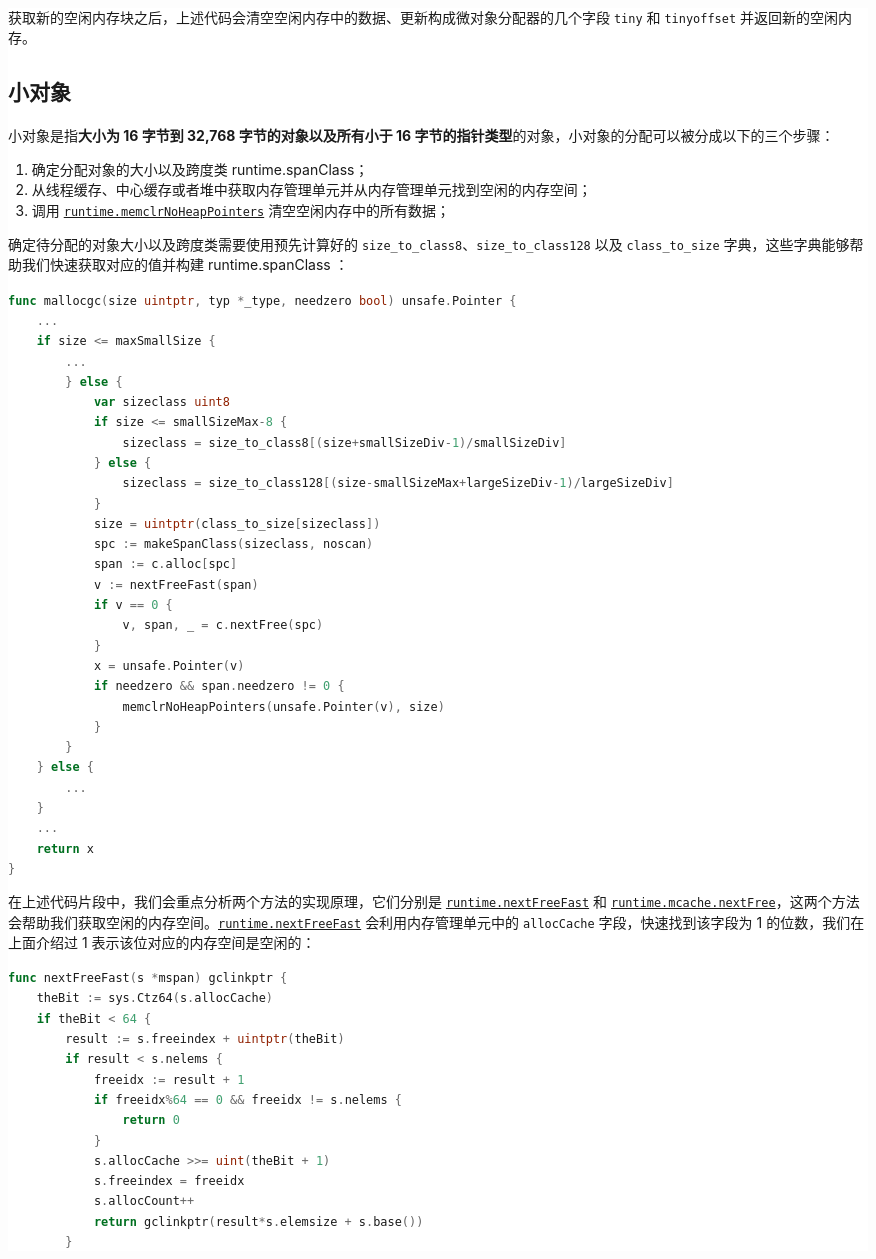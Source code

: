 获取新的空闲内存块之后，上述代码会清空空闲内存中的数据、更新构成微对象分配器的几个字段 `tiny` 和 `tinyoffset` 并返回新的空闲内存。

## 小对象

小对象是指**大小为 16 字节到 32,768 字节的对象以及所有小于 16 字节的指针类型**的对象，小对象的分配可以被分成以下的三个步骤：

1. 确定分配对象的大小以及跨度类 runtime.spanClass；
2. 从线程缓存、中心缓存或者堆中获取内存管理单元并从内存管理单元找到空闲的内存空间；
3. 调用 [`runtime.memclrNoHeapPointers`](https://draveness.me/golang/tree/runtime.memclrNoHeapPointers) 清空空闲内存中的所有数据；

确定待分配的对象大小以及跨度类需要使用预先计算好的 `size_to_class8`、`size_to_class128` 以及 `class_to_size` 字典，这些字典能够帮助我们快速获取对应的值并构建 runtime.spanClass ：

```go
func mallocgc(size uintptr, typ *_type, needzero bool) unsafe.Pointer {
    ...
    if size <= maxSmallSize {
        ...
        } else {
            var sizeclass uint8
            if size <= smallSizeMax-8 {
                sizeclass = size_to_class8[(size+smallSizeDiv-1)/smallSizeDiv]
            } else {
                sizeclass = size_to_class128[(size-smallSizeMax+largeSizeDiv-1)/largeSizeDiv]
            }
            size = uintptr(class_to_size[sizeclass])
            spc := makeSpanClass(sizeclass, noscan)
            span := c.alloc[spc]
            v := nextFreeFast(span)
            if v == 0 {
                v, span, _ = c.nextFree(spc)
            }
            x = unsafe.Pointer(v)
            if needzero && span.needzero != 0 {
                memclrNoHeapPointers(unsafe.Pointer(v), size)
            }
        }
    } else {
        ...
    }
    ...
    return x
}
```

在上述代码片段中，我们会重点分析两个方法的实现原理，它们分别是 [`runtime.nextFreeFast`](https://draveness.me/golang/tree/runtime.nextFreeFast) 和 [`runtime.mcache.nextFree`](https://draveness.me/golang/tree/runtime.mcache.nextFree)，这两个方法会帮助我们获取空闲的内存空间。[`runtime.nextFreeFast`](https://draveness.me/golang/tree/runtime.nextFreeFast) 会利用内存管理单元中的 `allocCache` 字段，快速找到该字段为 1 的位数，我们在上面介绍过 1 表示该位对应的内存空间是空闲的：

```go
func nextFreeFast(s *mspan) gclinkptr {
    theBit := sys.Ctz64(s.allocCache)
    if theBit < 64 {
        result := s.freeindex + uintptr(theBit)
        if result < s.nelems {
            freeidx := result + 1
            if freeidx%64 == 0 && freeidx != s.nelems {
                return 0
            }
            s.allocCache >>= uint(theBit + 1)
            s.freeindex = freeidx
            s.allocCount++
            return gclinkptr(result*s.elemsize + s.base())
        }
```